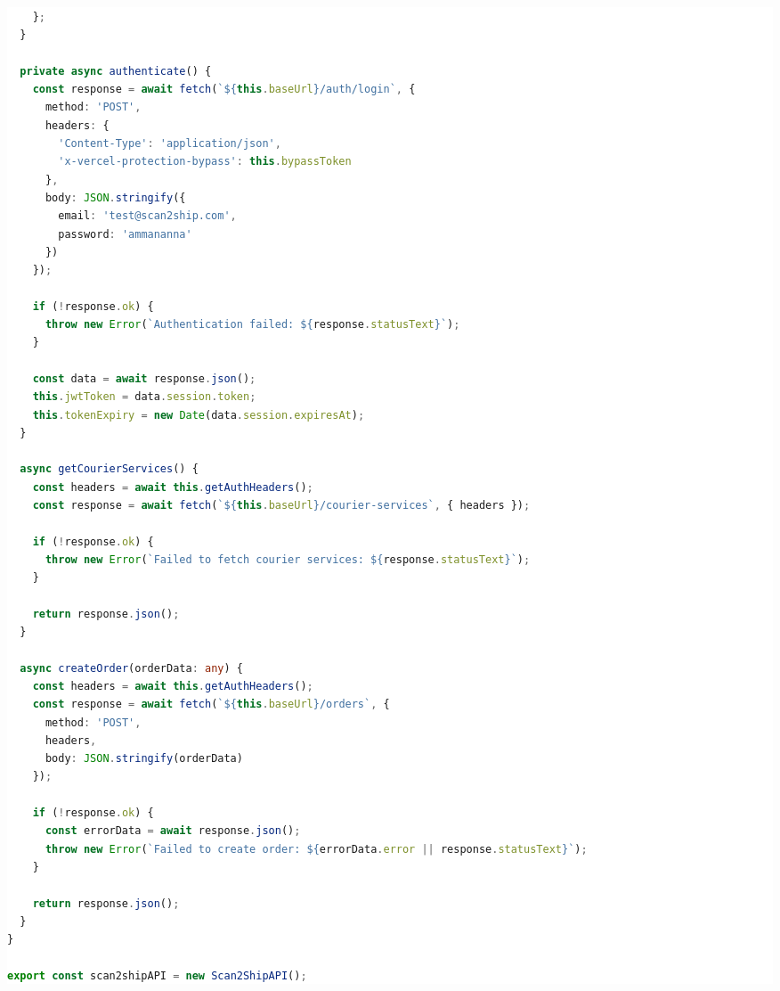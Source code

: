 ```typescript
    };
  }

  private async authenticate() {
    const response = await fetch(`${this.baseUrl}/auth/login`, {
      method: 'POST',
      headers: {
        'Content-Type': 'application/json',
        'x-vercel-protection-bypass': this.bypassToken
      },
      body: JSON.stringify({
        email: 'test@scan2ship.com',
        password: 'ammananna'
      })
    });

    if (!response.ok) {
      throw new Error(`Authentication failed: ${response.statusText}`);
    }

    const data = await response.json();
    this.jwtToken = data.session.token;
    this.tokenExpiry = new Date(data.session.expiresAt);
  }

  async getCourierServices() {
    const headers = await this.getAuthHeaders();
    const response = await fetch(`${this.baseUrl}/courier-services`, { headers });
    
    if (!response.ok) {
      throw new Error(`Failed to fetch courier services: ${response.statusText}`);
    }

    return response.json();
  }

  async createOrder(orderData: any) {
    const headers = await this.getAuthHeaders();
    const response = await fetch(`${this.baseUrl}/orders`, {
      method: 'POST',
      headers,
      body: JSON.stringify(orderData)
    });

    if (!response.ok) {
      const errorData = await response.json();
      throw new Error(`Failed to create order: ${errorData.error || response.statusText}`);
    }

    return response.json();
  }
}

export const scan2shipAPI = new Scan2ShipAPI();
```
